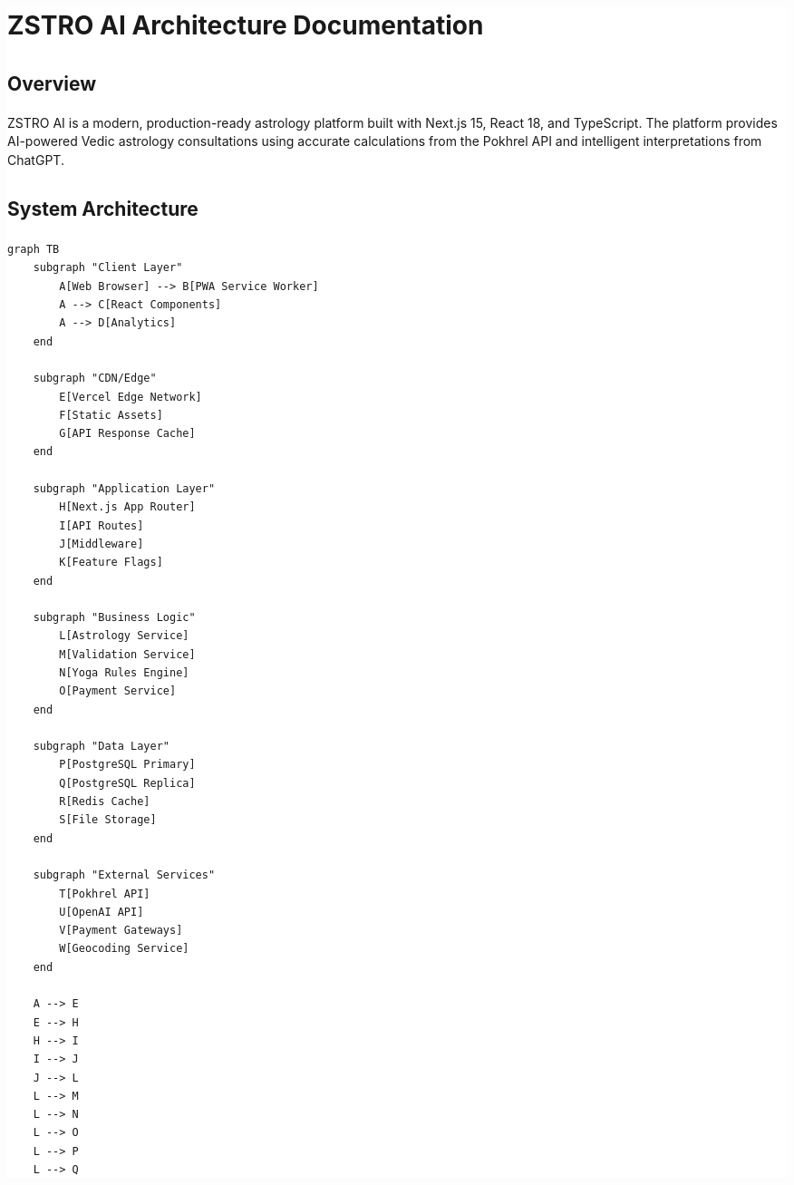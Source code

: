 # ZSTRO AI Architecture Documentation

## Overview

ZSTRO AI is a modern, production-ready astrology platform built with Next.js 15, React 18, and TypeScript. The platform provides AI-powered Vedic astrology consultations using accurate calculations from the Pokhrel API and intelligent interpretations from ChatGPT.

## System Architecture

```mermaid
graph TB
    subgraph "Client Layer"
        A[Web Browser] --> B[PWA Service Worker]
        A --> C[React Components]
        A --> D[Analytics]
    end
    
    subgraph "CDN/Edge"
        E[Vercel Edge Network]
        F[Static Assets]
        G[API Response Cache]
    end
    
    subgraph "Application Layer"
        H[Next.js App Router]
        I[API Routes]
        J[Middleware]
        K[Feature Flags]
    end
    
    subgraph "Business Logic"
        L[Astrology Service]
        M[Validation Service]
        N[Yoga Rules Engine]
        O[Payment Service]
    end
    
    subgraph "Data Layer"
        P[PostgreSQL Primary]
        Q[PostgreSQL Replica]
        R[Redis Cache]
        S[File Storage]
    end
    
    subgraph "External Services"
        T[Pokhrel API]
        U[OpenAI API]
        V[Payment Gateways]
        W[Geocoding Service]
    end
    
    A --> E
    E --> H
    H --> I
    I --> J
    J --> L
    L --> M
    L --> N
    L --> O
    L --> P
    L --> Q
```
